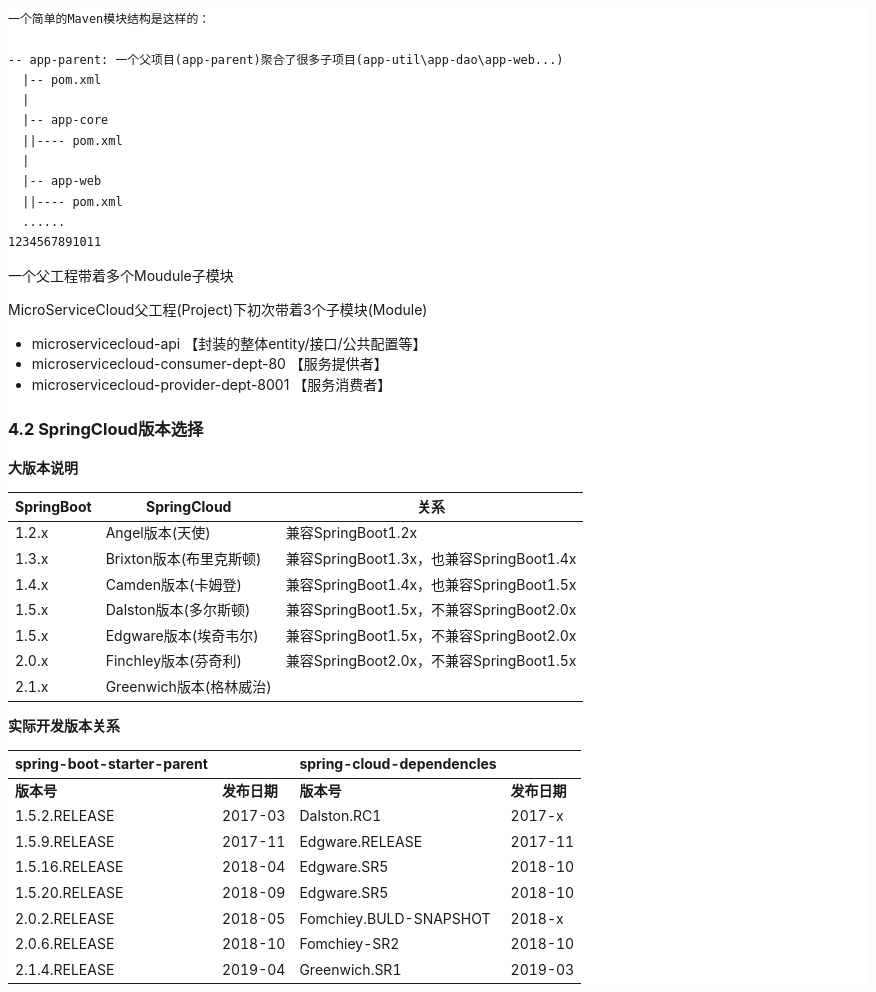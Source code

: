 ```
一个简单的Maven模块结构是这样的：

-- app-parent: 一个父项目(app-parent)聚合了很多子项目(app-util\app-dao\app-web...)
  |-- pom.xml
  |
  |-- app-core
  ||---- pom.xml
  |
  |-- app-web
  ||---- pom.xml
  ......
1234567891011
```

一个父工程带着多个Moudule子模块

MicroServiceCloud父工程(Project)下初次带着3个子模块(Module)

- microservicecloud-api 【封装的整体entity/接口/公共配置等】
- microservicecloud-consumer-dept-80 【服务提供者】
- microservicecloud-provider-dept-8001 【服务消费者】

### 4.2 SpringCloud版本选择

**大版本说明**

| SpringBoot | SpringCloud             | 关系                                     |
| ---------- | ----------------------- | ---------------------------------------- |
| 1.2.x      | Angel版本(天使)         | 兼容SpringBoot1.2x                       |
| 1.3.x      | Brixton版本(布里克斯顿) | 兼容SpringBoot1.3x，也兼容SpringBoot1.4x |
| 1.4.x      | Camden版本(卡姆登)      | 兼容SpringBoot1.4x，也兼容SpringBoot1.5x |
| 1.5.x      | Dalston版本(多尔斯顿)   | 兼容SpringBoot1.5x，不兼容SpringBoot2.0x |
| 1.5.x      | Edgware版本(埃奇韦尔)   | 兼容SpringBoot1.5x，不兼容SpringBoot2.0x |
| 2.0.x      | Finchley版本(芬奇利)    | 兼容SpringBoot2.0x，不兼容SpringBoot1.5x |
| 2.1.x      | Greenwich版本(格林威治) |                                          |

**实际开发版本关系**

| spring-boot-starter-parent |              | spring-cloud-dependencles |              |
| -------------------------- | ------------ | ------------------------- | ------------ |
| **版本号**                 | **发布日期** | **版本号**                | **发布日期** |
| 1.5.2.RELEASE              | 2017-03      | Dalston.RC1               | 2017-x       |
| 1.5.9.RELEASE              | 2017-11      | Edgware.RELEASE           | 2017-11      |
| 1.5.16.RELEASE             | 2018-04      | Edgware.SR5               | 2018-10      |
| 1.5.20.RELEASE             | 2018-09      | Edgware.SR5               | 2018-10      |
| 2.0.2.RELEASE              | 2018-05      | Fomchiey.BULD-SNAPSHOT    | 2018-x       |
| 2.0.6.RELEASE              | 2018-10      | Fomchiey-SR2              | 2018-10      |
| 2.1.4.RELEASE              | 2019-04      | Greenwich.SR1             | 2019-03      |
